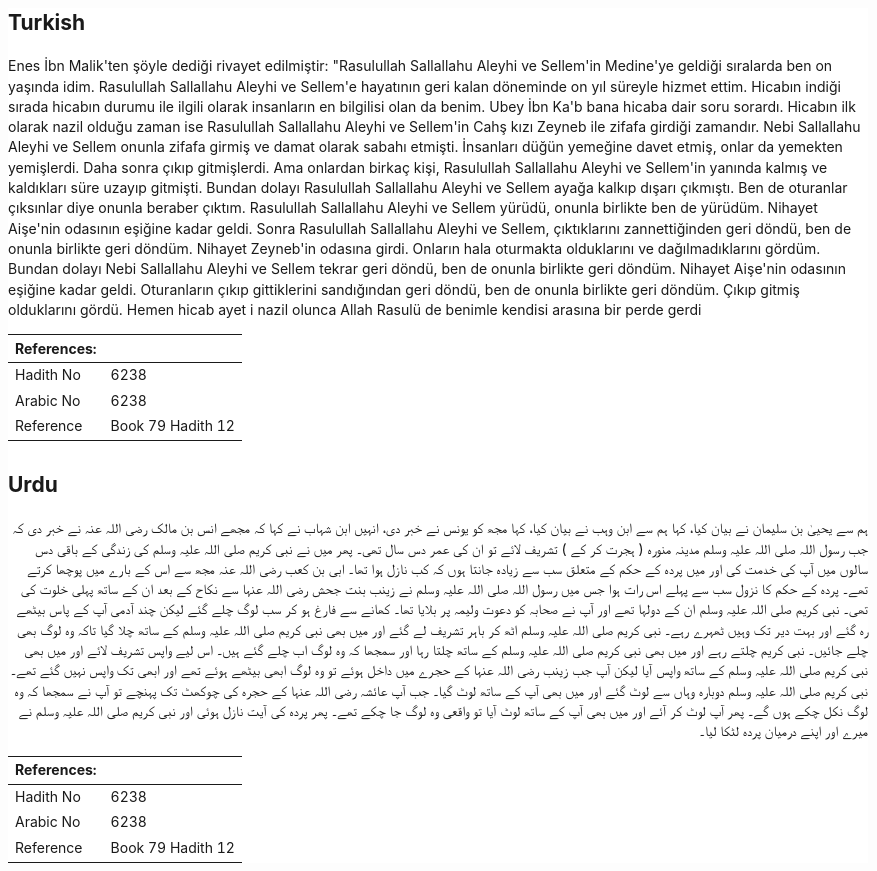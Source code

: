 ## Turkish


<div dir="ltr" lang="tr" style={{fontSize:'larger',backgroundColor:'#f8f9fa',padding:20}}>
Enes İbn Malik'ten şöyle dediği rivayet edilmiştir: "Rasulullah Sallallahu Aleyhi ve Sellem'in Medine'ye geldiği sıralarda ben on yaşında idim. Rasulullah Sallallahu Aleyhi ve Sellem'e hayatının geri kalan döneminde on yıl süreyle hizmet ettim. Hicabın indiği sırada hicabın durumu ile ilgili olarak insanların en bilgilisi olan da benim. Ubey İbn Ka'b bana hicaba dair soru sorardı. Hicabın ilk olarak nazil olduğu zaman ise Rasulullah Sallallahu Aleyhi ve Sellem'in Cahş kızı Zeyneb ile zifafa girdiği zamandır. Nebi Sallallahu Aleyhi ve Sellem onunla zifafa girmiş ve damat olarak sabahı etmişti. İnsanları düğün yemeğine davet etmiş, onlar da yemekten yemişlerdi. Daha sonra çıkıp gitmişlerdi. Ama onlardan birkaç kişi, Rasulullah Sallallahu Aleyhi ve Sellem'in yanında kalmış ve kaldıkları süre uzayıp gitmişti. Bundan dolayı Rasulullah Sallallahu Aleyhi ve Sellem ayağa kalkıp dışarı çıkmıştı. Ben de oturanlar çıksınlar diye onunla beraber çıktım. Rasulullah Sallallahu Aleyhi ve Sellem yürüdü, onunla birlikte ben de yürüdüm. Nihayet Aişe'nin odasının eşiğine kadar geldi. Sonra Rasulullah Sallallahu Aleyhi ve Sellem, çıktıklarını zannettiğinden geri döndü, ben de onunla birlikte geri döndüm. Nihayet Zeyneb'in odasına girdi. Onların hala oturmakta olduklarını ve dağılmadıklarını gördüm. Bundan dolayı Nebi Sallallahu Aleyhi ve Sellem tekrar geri döndü, ben de onunla birlikte geri döndüm. Nihayet Aişe'nin odasının eşiğine kadar geldi. Oturanların çıkıp gittiklerini sandığından geri döndü, ben de onunla birlikte geri döndüm. Çıkıp gitmiş olduklarını gördü. Hemen hicab ayet i nazil olunca Allah Rasulü de benimle kendisi arasına bir perde gerdi
</div>
<div style={{backgroundColor:'#f8f9fa',padding:20, marginBottom: 10}}><table> <thead> <tr> <th>References:</th> <th></th> </tr> </thead> <tbody><tr><td>Hadith No</td><td>6238</td></tr><tr><td>Arabic No</td><td>6238</td></tr><tr><td>Reference</td><td>Book 79 Hadith 12</td></tr></tbody></table></div>

## Urdu


<div dir="rtl" lang="ur" style={{fontSize:'larger',backgroundColor:'#f8f9fa',padding:20}}>
ہم سے یحییٰ بن سلیمان نے بیان کیا، کہا ہم سے ابن وہب نے بیان کیا، کہا مجھ کو یونس نے خبر دی، انہیں ابن شہاب نے کہا کہ مجھے انس بن مالک رضی اللہ عنہ نے خبر دی کہ جب رسول اللہ صلی اللہ علیہ وسلم مدینہ منورہ ( ہجرت کر کے ) تشریف لائے تو ان کی عمر دس سال تھی۔ پھر میں نے نبی کریم صلی اللہ علیہ وسلم کی زندگی کے باقی دس سالوں میں آپ کی خدمت کی اور میں پردہ کے حکم کے متعلق سب سے زیادہ جانتا ہوں کہ کب نازل ہوا تھا۔ ابی بن کعب رضی اللہ عنہ مجھ سے اس کے بارے میں پوچھا کرتے تھے۔ پردہ کے حکم کا نزول سب سے پہلے اس رات ہوا جس میں رسول اللہ صلی اللہ علیہ وسلم نے زینب بنت جحش رضی اللہ عنہا سے نکاح کے بعد ان کے ساتھ پہلی خلوت کی تھی۔ نبی کریم صلی اللہ علیہ وسلم ان کے دولہا تھے اور آپ نے صحابہ کو دعوت ولیمہ پر بلایا تھا۔ کھانے سے فارغ ہو کر سب لوگ چلے گئے لیکن چند آدمی آپ کے پاس بیٹھے رہ گئے اور بہت دیر تک وہیں ٹھہرے رہے۔ نبی کریم صلی اللہ علیہ وسلم اٹھ کر باہر تشریف لے گئے اور میں بھی نبی کریم صلی اللہ علیہ وسلم کے ساتھ چلا گیا تاکہ وہ لوگ بھی چلے جائیں۔ نبی کریم چلتے رہے اور میں بھی نبی کریم صلی اللہ علیہ وسلم کے ساتھ چلتا رہا اور سمجھا کہ وہ لوگ اب چلے گئے ہیں۔ اس لیے واپس تشریف لائے اور میں بھی نبی کریم صلی اللہ علیہ وسلم کے ساتھ واپس آیا لیکن آپ جب زینب رضی اللہ عنہا کے حجرے میں داخل ہوئے تو وہ لوگ ابھی بیٹھے ہوئے تھے اور ابھی تک واپس نہیں گئے تھے۔ نبی کریم صلی اللہ علیہ وسلم دوبارہ وہاں سے لوٹ گئے اور میں بھی آپ کے ساتھ لوٹ گیا۔ جب آپ عائشہ رضی اللہ عنہا کے حجرہ کی چوکھٹ تک پہنچے تو آپ نے سمجھا کہ وہ لوگ نکل چکے ہوں گے۔ پھر آپ لوٹ کر آئے اور میں بھی آپ کے ساتھ لوٹ آیا تو واقعی وہ لوگ جا چکے تھے۔ پھر پردہ کی آیت نازل ہوئی اور نبی کریم صلی اللہ علیہ وسلم نے میرے اور اپنے درمیان پردہ لٹکا لیا۔
</div>
<div style={{backgroundColor:'#f8f9fa',padding:20, marginBottom: 10}}><table> <thead> <tr> <th>References:</th> <th></th> </tr> </thead> <tbody><tr><td>Hadith No</td><td>6238</td></tr><tr><td>Arabic No</td><td>6238</td></tr><tr><td>Reference</td><td>Book 79 Hadith 12</td></tr></tbody></table></div>
